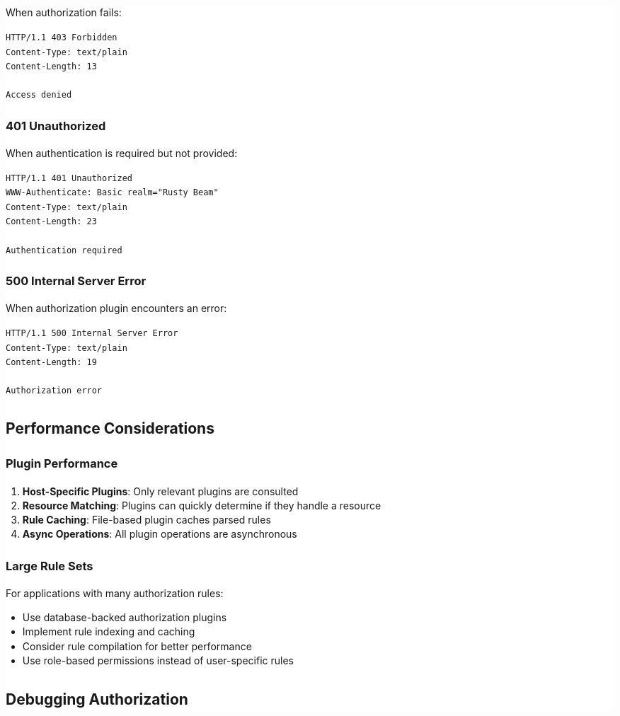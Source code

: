 When authorization fails:

```http
HTTP/1.1 403 Forbidden
Content-Type: text/plain
Content-Length: 13

Access denied
```

### 401 Unauthorized

When authentication is required but not provided:

```http
HTTP/1.1 401 Unauthorized
WWW-Authenticate: Basic realm="Rusty Beam"
Content-Type: text/plain
Content-Length: 23

Authentication required
```

### 500 Internal Server Error

When authorization plugin encounters an error:

```http
HTTP/1.1 500 Internal Server Error
Content-Type: text/plain
Content-Length: 19

Authorization error
```

## Performance Considerations

### Plugin Performance

1. **Host-Specific Plugins**: Only relevant plugins are consulted
2. **Resource Matching**: Plugins can quickly determine if they handle a resource
3. **Rule Caching**: File-based plugin caches parsed rules
4. **Async Operations**: All plugin operations are asynchronous

### Large Rule Sets

For applications with many authorization rules:

- Use database-backed authorization plugins
- Implement rule indexing and caching
- Consider rule compilation for better performance
- Use role-based permissions instead of user-specific rules

## Debugging Authorization
